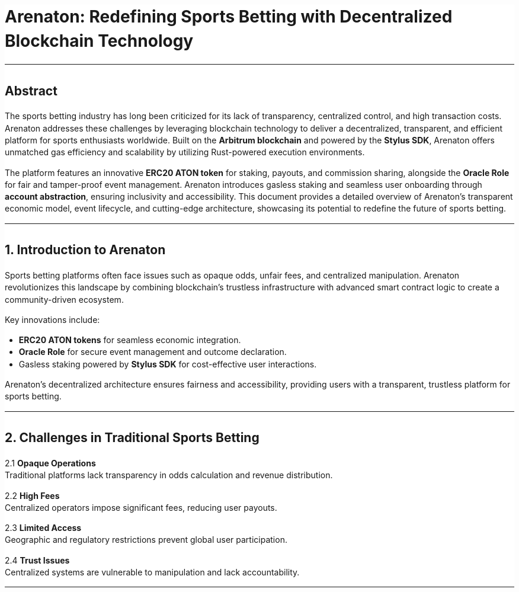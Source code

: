 # **Arenaton: Redefining Sports Betting with Decentralized Blockchain Technology**  

---

## **Abstract**  

The sports betting industry has long been criticized for its lack of transparency, centralized control, and high transaction costs. Arenaton addresses these challenges by leveraging blockchain technology to deliver a decentralized, transparent, and efficient platform for sports enthusiasts worldwide. Built on the **Arbitrum blockchain** and powered by the **Stylus SDK**, Arenaton offers unmatched gas efficiency and scalability by utilizing Rust-powered execution environments.  

The platform features an innovative **ERC20 ATON token** for staking, payouts, and commission sharing, alongside the **Oracle Role** for fair and tamper-proof event management. Arenaton introduces gasless staking and seamless user onboarding through **account abstraction**, ensuring inclusivity and accessibility. This document provides a detailed overview of Arenaton’s transparent economic model, event lifecycle, and cutting-edge architecture, showcasing its potential to redefine the future of sports betting.  

---

## **1. Introduction to Arenaton**  

Sports betting platforms often face issues such as opaque odds, unfair fees, and centralized manipulation. Arenaton revolutionizes this landscape by combining blockchain’s trustless infrastructure with advanced smart contract logic to create a community-driven ecosystem.  

Key innovations include:  

- **ERC20 ATON tokens** for seamless economic integration.  
- **Oracle Role** for secure event management and outcome declaration.  
- Gasless staking powered by **Stylus SDK** for cost-effective user interactions.  

Arenaton’s decentralized architecture ensures fairness and accessibility, providing users with a transparent, trustless platform for sports betting.  

---

## **2. Challenges in Traditional Sports Betting**  

2.1 **Opaque Operations**  
Traditional platforms lack transparency in odds calculation and revenue distribution.  

2.2 **High Fees**  
Centralized operators impose significant fees, reducing user payouts.  

2.3 **Limited Access**  
Geographic and regulatory restrictions prevent global user participation.  

2.4 **Trust Issues**  
Centralized systems are vulnerable to manipulation and lack accountability.  

---